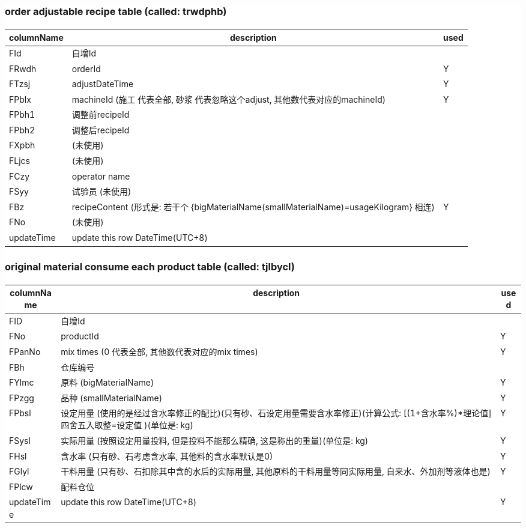 ### order adjustable recipe table (called: trwdphb)
  
| columnName | description                                                                            | used |
| ---------- | -------------------------------------------------------------------------------------- | ---- |
| FId        | 自增Id                                                                                 |      |
| FRwdh      | orderId                                                                                | Y    |
| FTzsj      | adjustDateTime                                                                         | Y    |
| FPblx      | machineId (施工 代表全部, 砂浆 代表忽略这个adjust, 其他数代表对应的machineId)          | Y    |
| FPbh1      | 调整前recipeId                                                                         |      |
| FPbh2      | 调整后recipeId                                                                         |      |
| FXpbh      | (未使用)                                                                               |      |
| FLjcs      | (未使用)                                                                               |      |
| FCzy       | operator name                                                                          |      |
| FSyy       | 试验员 (未使用)                                                                        |      |
| FBz        | recipeContent (形式是: 若干个 {bigMaterialName(smallMaterialName)=usageKilogram} 相连) | Y    |
| FNo        | (未使用)                                                                               |      |
| updateTime | update this row DateTime(UTC+8)                                                        |      |

### original material consume each product table (called: tjlbycl)

| columnName | description                                                                                                                               | used |
| ---------- | ----------------------------------------------------------------------------------------------------------------------------------------- | ---- |
| FID        | 自增Id                                                                                                                                    |      |
| FNo        | productId                                                                                                                                 | Y    |
| FPanNo     | mix times (0 代表全部, 其他数代表对应的mix times)                                                                                         | Y    |
| FBh        | 仓库编号                                                                                                                                  |      |
| FYlmc      | 原料 (bigMaterialName)                                                                                                                    | Y    |
| FPzgg      | 品种 (smallMaterialName)                                                                                                                  | Y    |
| FPbsl      | 设定用量 (使用的是经过含水率修正的配比)(只有砂、石设定用量需要含水率修正)(计算公式: [(1+含水率%)*理论值]四舍五入取整=设定值 )(单位是: kg) | Y    |
| FSysl      | 实际用量 (按照设定用量投料, 但是投料不能那么精确, 这是称出的重量)(单位是: kg)                                                             | Y    |
| FHsl       | 含水率 (只有砂、石考虑含水率, 其他料的含水率默认是0)                                                                                      | Y    |
| FGlyl      | 干料用量 (只有砂、石扣除其中含的水后的实际用量, 其他原料的干料用量等同实际用量, 自来水、外加剂等液体也是)                                 | Y    |
| FPlcw      | 配料仓位                                                                                                                                  |      |
| updateTime | update this row DateTime(UTC+8)                                                                                                           | Y    |

